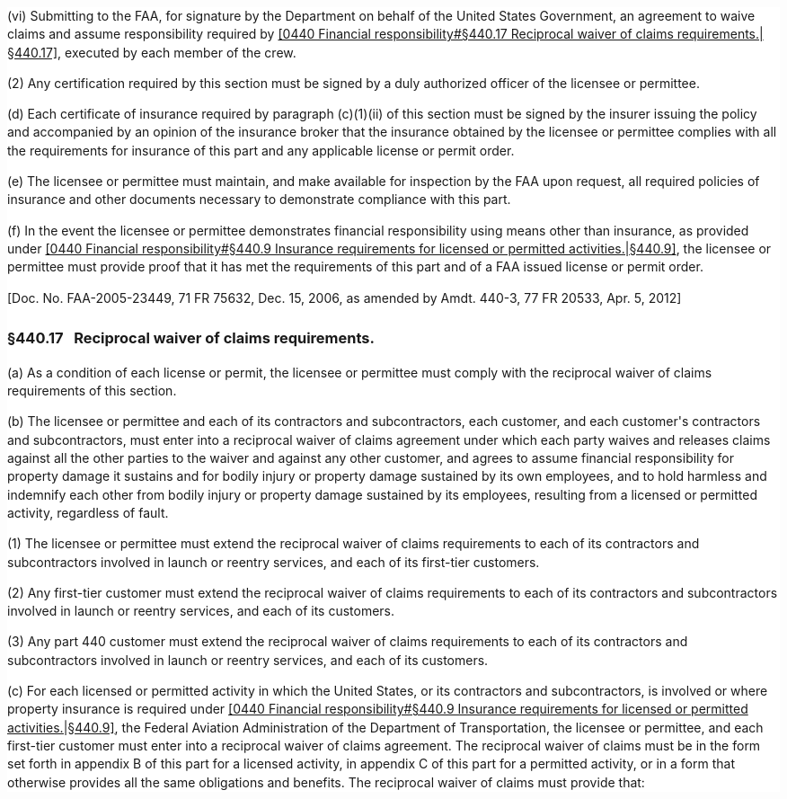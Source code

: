 \(vi\) Submitting to the FAA, for signature by the Department on behalf of the United States Government, an agreement to waive claims and assume responsibility required by [[0440 Financial responsibility#§440.17   Reciprocal waiver of claims requirements.|§440.17]](f), executed by each member of the crew.

\(2\) Any certification required by this section must be signed by a duly authorized officer of the licensee or permittee.

\(d\) Each certificate of insurance required by paragraph (c)(1)(ii) of this section must be signed by the insurer issuing the policy and accompanied by an opinion of the insurance broker that the insurance obtained by the licensee or permittee complies with all the requirements for insurance of this part and any applicable license or permit order.

\(e\) The licensee or permittee must maintain, and make available for inspection by the FAA upon request, all required policies of insurance and other documents necessary to demonstrate compliance with this part.

\(f\) In the event the licensee or permittee demonstrates financial responsibility using means other than insurance, as provided under [[0440 Financial responsibility#§440.9   Insurance requirements for licensed or permitted activities.|§440.9]](f), the licensee or permittee must provide proof that it has met the requirements of this part and of a FAA issued license or permit order.

\[Doc. No. FAA-2005-23449, 71 FR 75632, Dec. 15, 2006, as amended by Amdt. 440-3, 77 FR 20533, Apr. 5, 2012\]

### §440.17   Reciprocal waiver of claims requirements.

\(a\) As a condition of each license or permit, the licensee or permittee must comply with the reciprocal waiver of claims requirements of this section.

\(b\) The licensee or permittee and each of its contractors and subcontractors, each customer, and each customer's contractors and subcontractors, must enter into a reciprocal waiver of claims agreement under which each party waives and releases claims against all the other parties to the waiver and against any other customer, and agrees to assume financial responsibility for property damage it sustains and for bodily injury or property damage sustained by its own employees, and to hold harmless and indemnify each other from bodily injury or property damage sustained by its employees, resulting from a licensed or permitted activity, regardless of fault.

\(1\) The licensee or permittee must extend the reciprocal waiver of claims requirements to each of its contractors and subcontractors involved in launch or reentry services, and each of its first-tier customers.

\(2\) Any first-tier customer must extend the reciprocal waiver of claims requirements to each of its contractors and subcontractors involved in launch or reentry services, and each of its customers.

\(3\) Any part 440 customer must extend the reciprocal waiver of claims requirements to each of its contractors and subcontractors involved in launch or reentry services, and each of its customers.

\(c\) For each licensed or permitted activity in which the United States, or its contractors and subcontractors, is involved or where property insurance is required under [[0440 Financial responsibility#§440.9   Insurance requirements for licensed or permitted activities.|§440.9]](d), the Federal Aviation Administration of the Department of Transportation, the licensee or permittee, and each first-tier customer must enter into a reciprocal waiver of claims agreement. The reciprocal waiver of claims must be in the form set forth in appendix B of this part for a licensed activity, in appendix C of this part for a permitted activity, or in a form that otherwise provides all the same obligations and benefits. The reciprocal waiver of claims must provide that:
